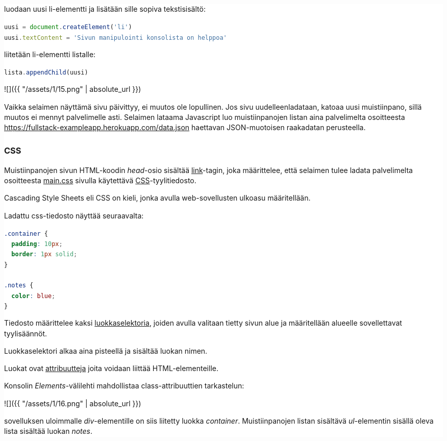 luodaan uusi li-elementti ja lisätään sille sopiva tekstisisältö:

```js
uusi = document.createElement('li')
uusi.textContent = 'Sivun manipulointi konsolista on helppoa'
```

liitetään li-elementti listalle:

```js
lista.appendChild(uusi)
```

![]({{ "/assets/1/15.png" | absolute_url }})

Vaikka selaimen näyttämä sivu päivittyy, ei muutos ole lopullinen. Jos sivu uudelleenladataan, katoaa uusi muistiinpano, sillä muutos ei mennyt palvelimelle asti. Selaimen lataama Javascript luo muistiinpanojen listan aina palvelimelta osoitteesta <https://fullstack-exampleapp.herokuapp.com/data.json> haettavan JSON-muotoisen raakadatan perusteella.

### CSS ###

Muistiinpanojen sivun HTML-koodin _head_-osio sisältää [link](https://developer.mozilla.org/en-US/docs/Web/HTML/Element/link)-tagin, joka määrittelee, että selaimen tulee ladata palvelimelta osoitteesta [main.css](https://fullstack-exampleapp.herokuapp.com/main.css) sivulla käytettävä [CSS](https://developer.mozilla.org/en-US/docs/Web/CSS)-tyylitiedosto.

Cascading Style Sheets eli CSS on kieli, jonka avulla web-sovellusten ulkoasu määritellään.

Ladattu css-tiedosto näyttää seuraavalta:

```css
.container {
  padding: 10px;
  border: 1px solid;
}

.notes {
  color: blue;
}
```

Tiedosto määrittelee kaksi [luokkaselektoria](https://developer.mozilla.org/en-US/docs/Web/CSS/Class_selectors), joiden avulla valitaan tietty sivun alue ja määritellään alueelle sovellettavat tyylisäännöt.

Luokkaselektori alkaa aina pisteellä ja sisältää luokan nimen.

Luokat ovat [attribuutteja](https://developer.mozilla.org/en-US/docs/Web/HTML/Global_attributes/class) joita voidaan liittää HTML-elementeille.

Konsolin _Elements_-välilehti mahdollistaa class-attribuuttien tarkastelun:

![]({{ "/assets/1/16.png" | absolute_url }})

sovelluksen uloimmalle _div_-elementille on siis liitetty luokka _container_. Muistiinpanojen listan sisältävä _ul_-elementin sisällä oleva lista sisältää luokan _notes_.
